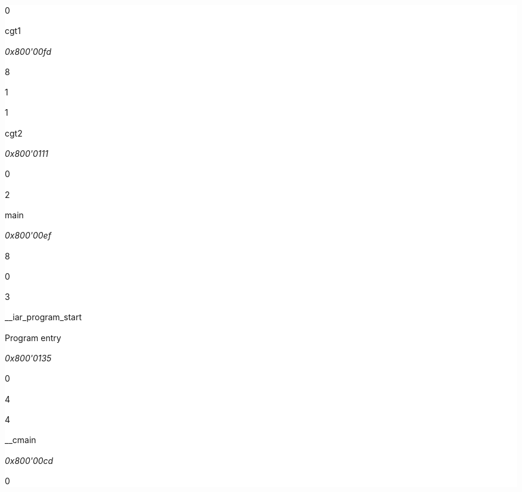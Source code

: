 <function>

<id>0</id>

<name>cgt1</name>

<address>0x800&apos;00fd</address>

<stack>8</stack>

<callee>1</callee>

</function>

<function>

<id>1</id>

<name>cgt2</name>

<address>0x800&apos;0111</address>

<stack>0</stack>

</function>

<function>

<id>2</id>

<name>main</name>

<address>0x800&apos;00ef</address>

<stack>8</stack>

<callee>0</callee>

</function>

<function>

<id>3</id>

<name>\_\_iar\_program\_start</name>

<root>Program entry</root>

<address>0x800&apos;0135</address>

<stack>0</stack>

<callee>4</callee>

</function>

<function>

<id>4</id>

<name>\_\_cmain</name>

<address>0x800&apos;00cd</address>

<stack>0</stack>
